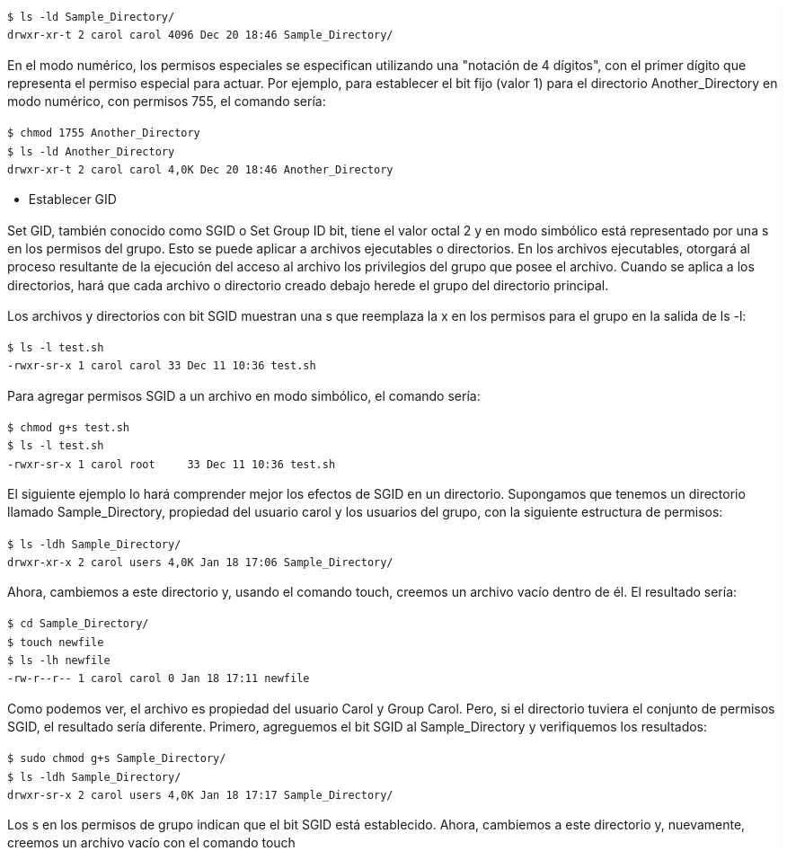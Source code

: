 	$ ls -ld Sample_Directory/
	drwxr-xr-t 2 carol carol 4096 Dec 20 18:46 Sample_Directory/

En el modo numérico, los permisos especiales se especifican utilizando una "notación de 4 dígitos", con el primer dígito que representa el permiso especial para actuar. Por ejemplo, para establecer el bit fijo (valor 1) para el directorio Another_Directory en modo numérico, con permisos 755, el comando sería:

	$ chmod 1755 Another_Directory
	$ ls -ld Another_Directory
	drwxr-xr-t 2 carol carol 4,0K Dec 20 18:46 Another_Directory

- Establecer GID

Set GID, también conocido como SGID o Set Group ID bit, tiene el valor octal 2 y en modo simbólico está representado por una s en los permisos del grupo. Esto se puede aplicar a archivos ejecutables o directorios. En los archivos ejecutables, otorgará al proceso resultante de la ejecución del acceso al archivo los privilegios del grupo que posee el archivo. Cuando se aplica a los directorios, hará que cada archivo o directorio creado debajo herede el grupo del directorio principal.



Los archivos y directorios con bit SGID muestran una s que reemplaza la x en los permisos para el grupo en la salida de ls -l:

	$ ls -l test.sh
	-rwxr-sr-x 1 carol carol 33 Dec 11 10:36 test.sh

Para agregar permisos SGID a un archivo en modo simbólico, el comando sería:

	$ chmod g+s test.sh
	$ ls -l test.sh
	-rwxr-sr-x 1 carol root     33 Dec 11 10:36 test.sh

El siguiente ejemplo lo hará comprender mejor los efectos de SGID en un directorio. Supongamos que tenemos un directorio llamado Sample_Directory, propiedad del usuario carol y los usuarios del grupo, con la siguiente estructura de permisos:

	$ ls -ldh Sample_Directory/
	drwxr-xr-x 2 carol users 4,0K Jan 18 17:06 Sample_Directory/

Ahora, cambiemos a este directorio y, usando el comando touch, creemos un archivo vacío dentro de él. El resultado sería:

	$ cd Sample_Directory/
	$ touch newfile
	$ ls -lh newfile
	-rw-r--r-- 1 carol carol 0 Jan 18 17:11 newfile

Como podemos ver, el archivo es propiedad del usuario Carol y Group Carol. Pero, si el directorio tuviera el conjunto de permisos SGID, el resultado sería diferente. Primero, agreguemos el bit SGID al Sample_Directory y verifiquemos los resultados:

	$ sudo chmod g+s Sample_Directory/
	$ ls -ldh Sample_Directory/
	drwxr-sr-x 2 carol users 4,0K Jan 18 17:17 Sample_Directory/

Los s en los permisos de grupo indican que el bit SGID está establecido. Ahora, cambiemos a este directorio y, nuevamente, creemos un archivo vacío con el comando touch
